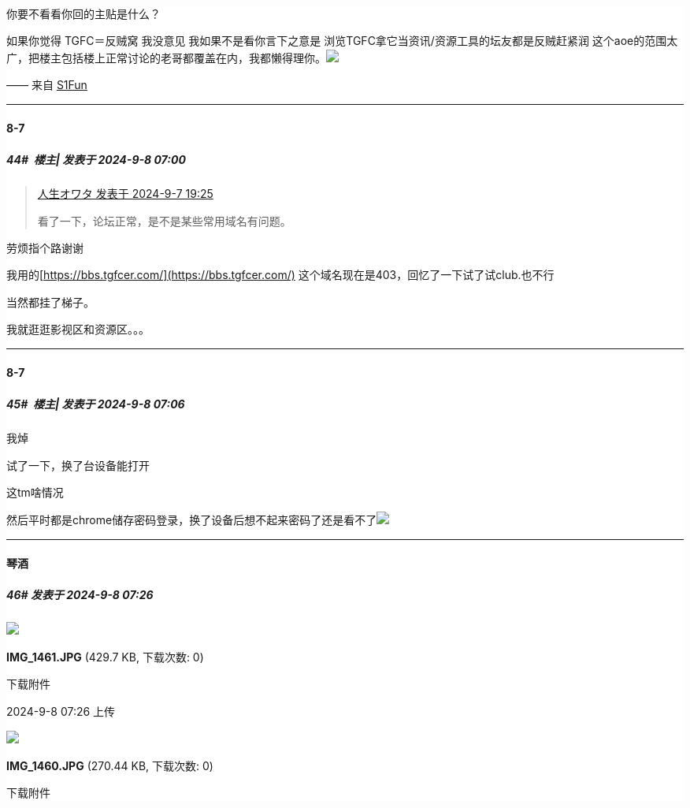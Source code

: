 你要不看看你回的主贴是什么？

如果你觉得 TGFC＝反贼窝 我没意见
我如果不是看你言下之意是 浏览TGFC拿它当资讯/资源工具的坛友都是反贼赶紧润 这个aoe的范围太广，把楼主包括楼上正常讨论的老哥都覆盖在内，我都懒得理你。<img src="https://static.saraba1st.com/image/smiley/face2017/039.png" referrerpolicy="no-referrer">

—— 来自 [S1Fun](https://s1fun.koalcat.com)

*****

####  8-7  
##### 44#         楼主| 发表于 2024-9-8 07:00

<blockquote><a href="httphttps://bbs.saraba1st.com/2b/forum.php?mod=redirect&amp;goto=findpost&amp;pid=66139280&amp;ptid=2198448" target="_blank">人生オワタ 发表于 2024-9-7 19:25</a>

看了一下，论坛正常，是不是某些常用域名有问题。</blockquote>
劳烦指个路谢谢

我用的[https://bbs.tgfcer.com/](https://bbs.tgfcer.com/) 这个域名现在是403，回忆了一下试了试club.也不行

当然都挂了梯子。

我就逛逛影视区和资源区。。。


*****

####  8-7  
##### 45#         楼主| 发表于 2024-9-8 07:06

我焯

试了一下，换了台设备能打开

这tm啥情况

然后平时都是chrome储存密码登录，换了设备后想不起来密码了还是看不了<img src="https://static.saraba1st.com/image/smiley/face2017/004.gif" referrerpolicy="no-referrer">


*****

####  琴酒  
##### 46#       发表于 2024-9-8 07:26

<img src="https://img.saraba1st.com/forum/202409/08/072615arupc9c8dwcux9c8.jpg" referrerpolicy="no-referrer">

<strong>IMG_1461.JPG</strong> (429.7 KB, 下载次数: 0)

下载附件

2024-9-8 07:26 上传

<img src="https://img.saraba1st.com/forum/202409/08/072615ijye65swfk6kwqkz.jpg" referrerpolicy="no-referrer">

<strong>IMG_1460.JPG</strong> (270.44 KB, 下载次数: 0)

下载附件
